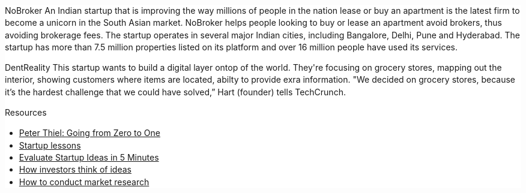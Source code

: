 NoBroker An Indian startup that is improving the way millions of people in the nation lease or buy an apartment is the latest firm to become a unicorn in the South Asian market. NoBroker helps people looking to buy or lease an apartment avoid brokers, thus avoiding brokerage fees. The startup operates in several major Indian cities, including Bangalore, Delhi, Pune and Hyderabad. The startup has more than 7.5 million properties listed on its platform and over 16 million people have used its services.

DentReality This startup wants to build a digital layer ontop of the world. They're focusing on grocery stores, mapping out the interior, showing customers where items are located, abilty to provide exra information. "We decided on grocery stores, because it’s the hardest challenge that we could have solved,” Hart (founder) tells TechCrunch.

Resources
- [Peter Thiel: Going from Zero to One](https://www.youtube.com/watch?v=rFZrL1RiuVI&ab_channel=ChicagoIdeas)
- [Startup lessons](https://visionxpartners.com/startup-lessons/)
- [Evaluate Startup Ideas in 5 Minutes](https://www.youtube.com/watch?v=NwyW46josFM&ab_channel=RawStartup)
- [How investors think of ideas](https://www.youtube.com/watch?v=haqjaY_0uEc&ab_channel=YCombinator)
- [How to conduct market research](https://medium.com/startup-grind/how-to-conduct-a-market-research-survey-for-your-product-idea-d048dc080259)